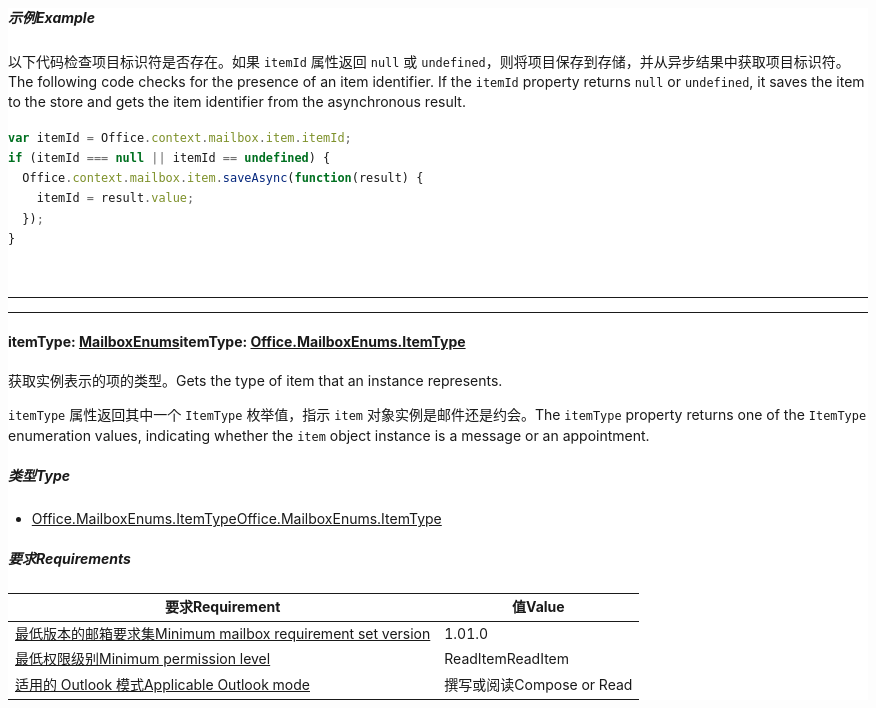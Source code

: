 ##### <a name="example"></a><span data-ttu-id="c0c1b-413">示例</span><span class="sxs-lookup"><span data-stu-id="c0c1b-413">Example</span></span>

<span data-ttu-id="c0c1b-p120">以下代码检查项目标识符是否存在。如果 `itemId` 属性返回 `null` 或 `undefined`，则将项目保存到存储，并从异步结果中获取项目标识符。</span><span class="sxs-lookup"><span data-stu-id="c0c1b-p120">The following code checks for the presence of an item identifier. If the `itemId` property returns `null` or `undefined`, it saves the item to the store and gets the item identifier from the asynchronous result.</span></span>

```js
var itemId = Office.context.mailbox.item.itemId;
if (itemId === null || itemId == undefined) {
  Office.context.mailbox.item.saveAsync(function(result) {
    itemId = result.value;
  });
}
```

<br>

---
---

#### <a name="itemtype-officemailboxenumsitemtypejavascriptapioutlookofficemailboxenumsitemtypeviewoutlook-js-13"></a><span data-ttu-id="c0c1b-416">itemType: [MailboxEnums](/javascript/api/outlook/office.mailboxenums.itemtype?view=outlook-js-1.3)</span><span class="sxs-lookup"><span data-stu-id="c0c1b-416">itemType: [Office.MailboxEnums.ItemType](/javascript/api/outlook/office.mailboxenums.itemtype?view=outlook-js-1.3)</span></span>

<span data-ttu-id="c0c1b-417">获取实例表示的项的类型。</span><span class="sxs-lookup"><span data-stu-id="c0c1b-417">Gets the type of item that an instance represents.</span></span>

<span data-ttu-id="c0c1b-418">`itemType` 属性返回其中一个 `ItemType` 枚举值，指示 `item` 对象实例是邮件还是约会。</span><span class="sxs-lookup"><span data-stu-id="c0c1b-418">The `itemType` property returns one of the `ItemType` enumeration values, indicating whether the `item` object instance is a message or an appointment.</span></span>

##### <a name="type"></a><span data-ttu-id="c0c1b-419">类型</span><span class="sxs-lookup"><span data-stu-id="c0c1b-419">Type</span></span>

*   [<span data-ttu-id="c0c1b-420">Office.MailboxEnums.ItemType</span><span class="sxs-lookup"><span data-stu-id="c0c1b-420">Office.MailboxEnums.ItemType</span></span>](/javascript/api/outlook/office.mailboxenums.itemtype?view=outlook-js-1.3)

##### <a name="requirements"></a><span data-ttu-id="c0c1b-421">要求</span><span class="sxs-lookup"><span data-stu-id="c0c1b-421">Requirements</span></span>

|<span data-ttu-id="c0c1b-422">要求</span><span class="sxs-lookup"><span data-stu-id="c0c1b-422">Requirement</span></span>| <span data-ttu-id="c0c1b-423">值</span><span class="sxs-lookup"><span data-stu-id="c0c1b-423">Value</span></span>|
|---|---|
|[<span data-ttu-id="c0c1b-424">最低版本的邮箱要求集</span><span class="sxs-lookup"><span data-stu-id="c0c1b-424">Minimum mailbox requirement set version</span></span>](/office/dev/add-ins/reference/requirement-sets/outlook-api-requirement-sets)| <span data-ttu-id="c0c1b-425">1.0</span><span class="sxs-lookup"><span data-stu-id="c0c1b-425">1.0</span></span>|
|[<span data-ttu-id="c0c1b-426">最低权限级别</span><span class="sxs-lookup"><span data-stu-id="c0c1b-426">Minimum permission level</span></span>](/outlook/add-ins/understanding-outlook-add-in-permissions)| <span data-ttu-id="c0c1b-427">ReadItem</span><span class="sxs-lookup"><span data-stu-id="c0c1b-427">ReadItem</span></span>|
|[<span data-ttu-id="c0c1b-428">适用的 Outlook 模式</span><span class="sxs-lookup"><span data-stu-id="c0c1b-428">Applicable Outlook mode</span></span>](/outlook/add-ins/#extension-points)| <span data-ttu-id="c0c1b-429">撰写或阅读</span><span class="sxs-lookup"><span data-stu-id="c0c1b-429">Compose or Read</span></span>|
